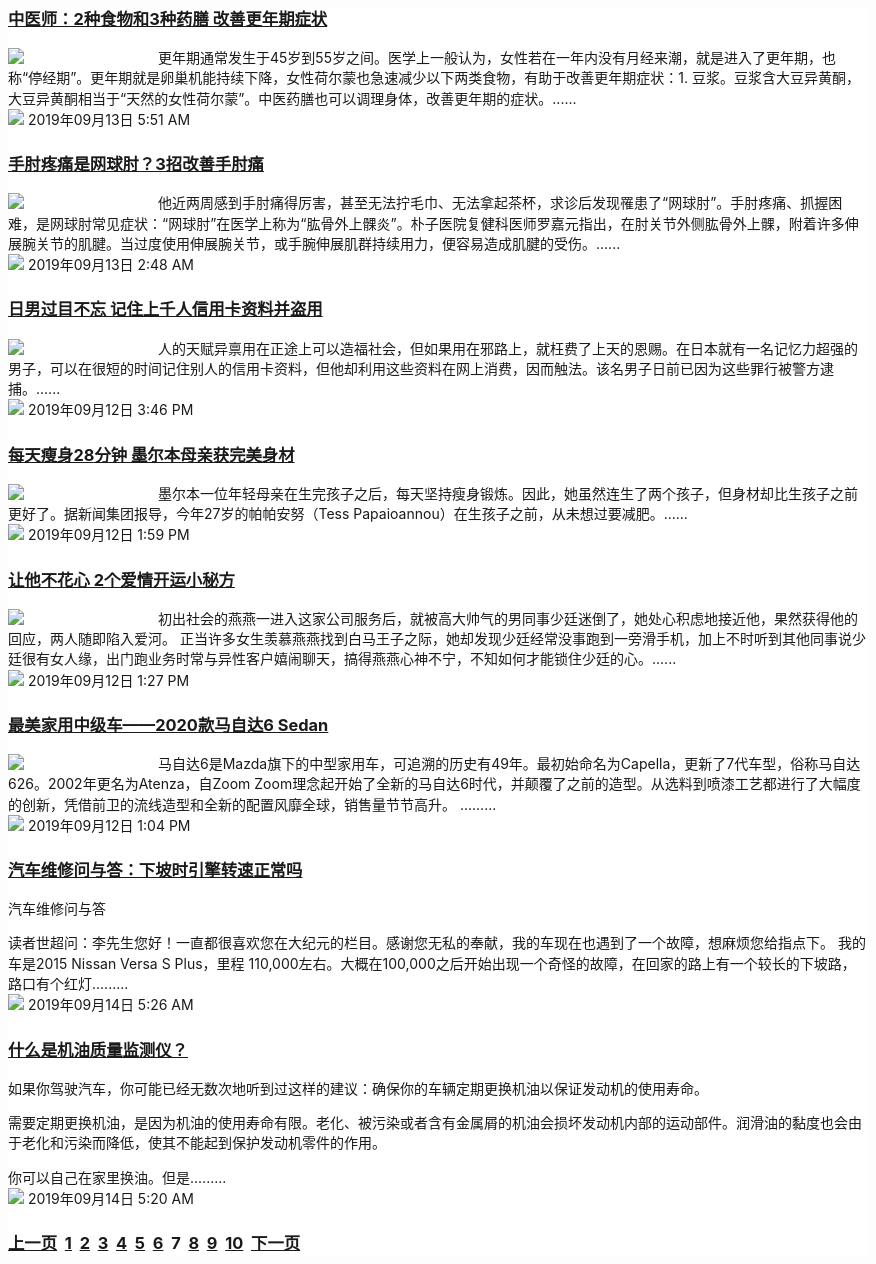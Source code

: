 <tr><td><h3><a href="https://github.com/qddt69/djy/blob/master/gb/19/9/7/n11506258.md#1" target="_blank">中医师：2种食物和3种药膳 改善更年期症状</a><br></h3><a href="https://github.com/qddt69/djy/blob/master/gb/19/9/7/n11506258.md#1" target="_blank"><img width="150" src="http://i.epochtimes.com/assets/uploads/2019/09/soymilk-0911-150x120.jpg" align ="left"></a>更年期通常发生于45岁到55岁之间。医学上一般认为，女性若在一年内没有月经来潮，就是进入了更年期，也称“停经期”。更年期就是卵巢机能持续下降，女性荷尔蒙也急速减少以下两类食物，有助于改善更年期症状：1. 豆浆。豆浆含大豆异黄酮，大豆异黄酮相当于“天然的女性荷尔蒙”。中医药膳也可以调理身体，改善更年期的症状。......<br><img align="bottom" src="http://www.epochtimes.com/assets/themes/djy/images/time.gif"> 2019年09月13日 5:51 AM			</td></tr>
<tr><td><h3><a href="https://github.com/qddt69/djy/blob/master/gb/19/9/10/n11512347.md#1" target="_blank">手肘疼痛是网球肘？3招改善手肘痛</a><br></h3><a href="https://github.com/qddt69/djy/blob/master/gb/19/9/10/n11512347.md#1" target="_blank"><img width="150" src="http://i.epochtimes.com/assets/uploads/2019/09/tennis-elbow-_624729122-150x120.jpg" align ="left"></a>他近两周感到手肘痛得厉害，甚至无法拧毛巾、无法拿起茶杯，求诊后发现罹患了“网球肘”。手肘疼痛、抓握困难，是网球肘常见症状：“网球肘”在医学上称为“肱骨外上髁炎”。朴子医院复健科医师罗嘉元指出，在肘关节外侧肱骨外上髁，附着许多伸展腕关节的肌腱。当过度使用伸展腕关节，或手腕伸展肌群持续用力，便容易造成肌腱的受伤。......<br><img align="bottom" src="http://www.epochtimes.com/assets/themes/djy/images/time.gif"> 2019年09月13日 2:48 AM			</td></tr>
<tr><td><h3><a href="https://github.com/qddt69/djy/blob/master/gb/19/9/12/n11515964.md#1" target="_blank">日男过目不忘 记住上千人信用卡资料并盗用</a><br></h3><a href="https://github.com/qddt69/djy/blob/master/gb/19/9/12/n11515964.md#1" target="_blank"><img width="150" src="http://i.epochtimes.com/assets/uploads/2019/09/Fotolia_85116387_Subscription_L-150x120.jpg" align ="left"></a>人的天赋异禀用在正途上可以造福社会，但如果用在邪路上，就枉费了上天的恩赐。在日本就有一名记忆力超强的男子，可以在很短的时间记住别人的信用卡资料，但他却利用这些资料在网上消费，因而触法。该名男子日前已因为这些罪行被警方逮捕。......<br><img align="bottom" src="http://www.epochtimes.com/assets/themes/djy/images/time.gif"> 2019年09月12日 3:46 PM			</td></tr>
<tr><td><h3><a href="https://github.com/qddt69/djy/blob/master/gb/19/9/10/n11510658.md#1" target="_blank">每天瘦身28分钟 墨尔本母亲获完美身材</a><br></h3><a href="https://github.com/qddt69/djy/blob/master/gb/19/9/10/n11510658.md#1" target="_blank"><img width="150" src="http://i.epochtimes.com/assets/uploads/2019/09/training-828741_1920-150x120.jpg" align ="left"></a>墨尔本一位年轻母亲在生完孩子之后，每天坚持瘦身锻炼。因此，她虽然连生了两个孩子，但身材却比生孩子之前更好了。据新闻集团报导，今年27岁的帕帕安努（Tess Papaioannou）在生孩子之前，从未想过要减肥。......<br><img align="bottom" src="http://www.epochtimes.com/assets/themes/djy/images/time.gif"> 2019年09月12日 1:59 PM			</td></tr>
<tr><td><h3><a href="https://github.com/qddt69/djy/blob/master/gb/19/9/11/n11513393.md#1" target="_blank">让他不花心 2个爱情开运小秘方</a><br></h3><a href="https://github.com/qddt69/djy/blob/master/gb/19/9/11/n11513393.md#1" target="_blank"><img width="150" src="http://i.epochtimes.com/assets/uploads/2015/12/1503041503012483.jpg" align ="left"></a>初出社会的燕燕一进入这家公司服务后，就被高大帅气的男同事少廷迷倒了，她处心积虑地接近他，果然获得他的回应，两人随即陷入爱河。 正当许多女生羡慕燕燕找到白马王子之际，她却发现少廷经常没事跑到一旁滑手机，加上不时听到其他同事说少廷很有女人缘，出门跑业务时常与异性客户嬉闹聊天，搞得燕燕心神不宁，不知如何才能锁住少廷的心。......<br><img align="bottom" src="http://www.epochtimes.com/assets/themes/djy/images/time.gif"> 2019年09月12日 1:27 PM			</td></tr>
<tr><td><h3><a href="https://github.com/qddt69/djy/blob/master/gb/19/9/11/n11513992.md#1" target="_blank">最美家用中级车——2020款马自达6 Sedan</a><br></h3><a href="https://github.com/qddt69/djy/blob/master/gb/19/9/11/n11513992.md#1" target="_blank"><img width="150" src="http://i.epochtimes.com/assets/uploads/2019/09/20190911-Chi-Jin-Mazda6-01-150x120.jpg" align ="left"></a>马自达6是Mazda旗下的中型家用车，可追溯的历史有49年。最初始命名为Capella，更新了7代车型，俗称马自达626。2002年更名为Atenza，自Zoom Zoom理念起开始了全新的马自达6时代，并颠覆了之前的造型。从选料到喷漆工艺都进行了大幅度的创新，凭借前卫的流线造型和全新的配置风靡全球，销售量节节高升。
.........<br><img align="bottom" src="http://www.epochtimes.com/assets/themes/djy/images/time.gif"> 2019年09月12日 1:04 PM			</td></tr>
<tr><td><h3><a href="https://github.com/qddt69/djy/blob/master/gb/19/9/13/n11520075.md#1" target="_blank">汽车维修问与答：下坡时引擎转速正常吗</a><br></h3>汽车维修问与答

读者世超问：李先生您好！一直都很喜欢您在大纪元的栏目。感谢您无私的奉献，我的车现在也遇到了一个故障，想麻烦您给指点下。
我的车是2015 Nissan Versa S Plus，里程 110,000左右。大概在100,000之后开始出现一个奇怪的故障，在回家的路上有一个较长的下坡路，路口有个红灯.........<br><img align="bottom" src="http://www.epochtimes.com/assets/themes/djy/images/time.gif"> 2019年09月14日 5:26 AM			</td></tr>
<tr><td><h3><a href="https://github.com/qddt69/djy/blob/master/gb/19/9/13/n11520058.md#1" target="_blank">什么是机油质量监测仪？</a><br></h3>如果你驾驶汽车，你可能已经无数次地听到过这样的建议：确保你的车辆定期更换机油以保证发动机的使用寿命。

需要定期更换机油，是因为机油的使用寿命有限。老化、被污染或者含有金属屑的机油会损坏发动机内部的运动部件。润滑油的黏度也会由于老化和污染而降低，使其不能起到保护发动机零件的作用。

你可以自己在家里换油。但是.........<br><img align="bottom" src="http://www.epochtimes.com/assets/themes/djy/images/time.gif"> 2019年09月14日 5:20 AM			</td></tr>
<tr><td><h3><a href="https://github.com/qddt69/djy/blob/master/gb/news2008_6.md#1">上一页</a>&nbsp;&nbsp;<a href="https://github.com/qddt69/djy/blob/master/gb/news2008.md#1">1</a>&nbsp;&nbsp;<a href="https://github.com/qddt69/djy/blob/master/gb/news2008_2.md#1">2</a>&nbsp;&nbsp;<a href="https://github.com/qddt69/djy/blob/master/gb/news2008_3.md#1">3</a>&nbsp;&nbsp;<a href="https://github.com/qddt69/djy/blob/master/gb/news2008_4.md#1">4</a>&nbsp;&nbsp;<a href="https://github.com/qddt69/djy/blob/master/gb/news2008_5.md#1">5</a>&nbsp;&nbsp;<a href="https://github.com/qddt69/djy/blob/master/gb/news2008_6.md#1">6</a>&nbsp;&nbsp;7&nbsp;&nbsp;<a href="https://github.com/qddt69/djy/blob/master/gb/news2008_8.md#1">8</a>&nbsp;&nbsp;<a href="https://github.com/qddt69/djy/blob/master/gb/news2008_9.md#1">9</a>&nbsp;&nbsp;<a href="https://github.com/qddt69/djy/blob/master/gb/news2008_10.md#1">10</a>&nbsp;&nbsp;<a href="https://github.com/qddt69/djy/blob/master/gb/news2008_8.md#1">下一页</a></h3></td></tr>